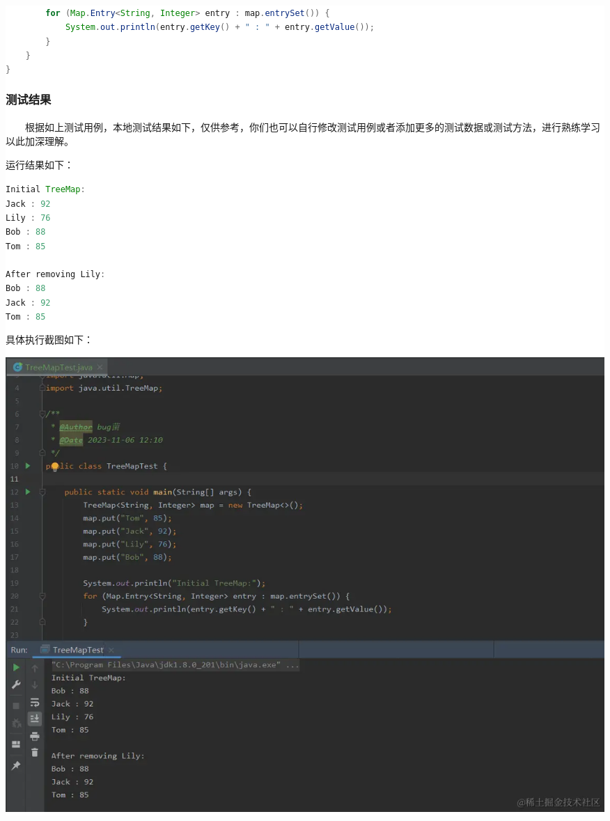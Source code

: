 ```java
        for (Map.Entry<String, Integer> entry : map.entrySet()) {
            System.out.println(entry.getKey() + " : " + entry.getValue());
        }
    }
}

```

### 测试结果

  根据如上测试用例，本地测试结果如下，仅供参考，你们也可以自行修改测试用例或者添加更多的测试数据或测试方法，进行熟练学习以此加深理解。

运行结果如下：

```java
Initial TreeMap:
Jack : 92
Lily : 76
Bob : 88
Tom : 85

After removing Lily:
Bob : 88
Jack : 92
Tom : 85

```

具体执行截图如下：

![](_assets/77fda65ddcd34261aa2c5765625b741e~tplv-k3u1fbpfcp-jj-mark!3024!0!0!0!q75.awebp.webp)
